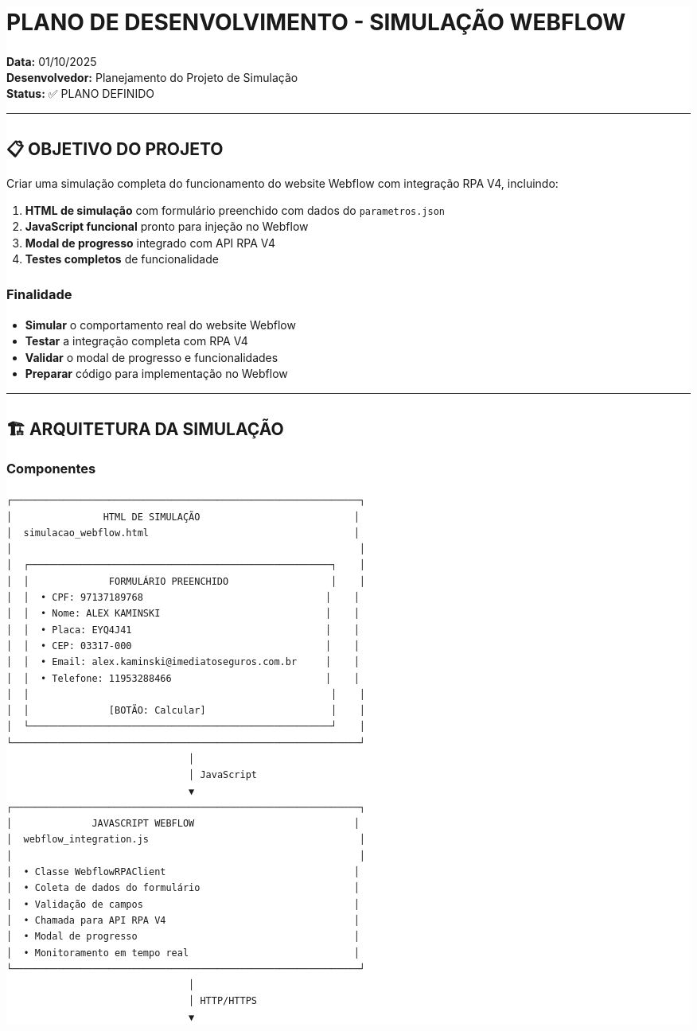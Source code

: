 # PLANO DE DESENVOLVIMENTO - SIMULAÇÃO WEBFLOW

**Data:** 01/10/2025  
**Desenvolvedor:** Planejamento do Projeto de Simulação  
**Status:** ✅ PLANO DEFINIDO  

---

## 📋 OBJETIVO DO PROJETO

Criar uma simulação completa do funcionamento do website Webflow com integração RPA V4, incluindo:

1. **HTML de simulação** com formulário preenchido com dados do `parametros.json`
2. **JavaScript funcional** pronto para injeção no Webflow
3. **Modal de progresso** integrado com API RPA V4
4. **Testes completos** de funcionalidade

### Finalidade
- **Simular** o comportamento real do website Webflow
- **Testar** a integração completa com RPA V4
- **Validar** o modal de progresso e funcionalidades
- **Preparar** código para implementação no Webflow

---

## 🏗️ ARQUITETURA DA SIMULAÇÃO

### Componentes

```
┌─────────────────────────────────────────────────────────────┐
│                HTML DE SIMULAÇÃO                           │
│  simulacao_webflow.html                                    │
│                                                             │
│  ┌─────────────────────────────────────────────────────┐    │
│  │              FORMULÁRIO PREENCHIDO                  │    │
│  │  • CPF: 97137189768                                │    │
│  │  • Nome: ALEX KAMINSKI                             │    │
│  │  • Placa: EYQ4J41                                  │    │
│  │  • CEP: 03317-000                                  │    │
│  │  • Email: alex.kaminski@imediatoseguros.com.br     │    │
│  │  • Telefone: 11953288466                           │    │
│  │                                                     │    │
│  │              [BOTÃO: Calcular]                      │    │
│  └─────────────────────────────────────────────────────┘    │
└─────────────────────────────────────────────────────────────┘
                                │
                                │ JavaScript
                                ▼
┌─────────────────────────────────────────────────────────────┐
│              JAVASCRIPT WEBFLOW                            │
│  webflow_integration.js                                     │
│                                                             │
│  • Classe WebflowRPAClient                                 │
│  • Coleta de dados do formulário                           │
│  • Validação de campos                                     │
│  • Chamada para API RPA V4                                 │
│  • Modal de progresso                                      │
│  • Monitoramento em tempo real                             │
└─────────────────────────────────────────────────────────────┘
                                │
                                │ HTTP/HTTPS
                                ▼
```